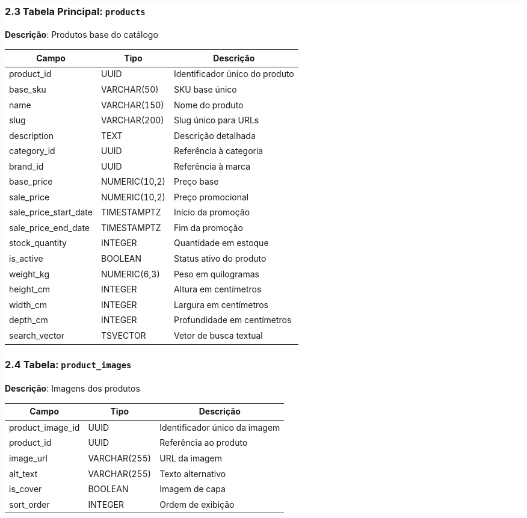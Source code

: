 ### 2.3 Tabela Principal: `products`
**Descrição**: Produtos base do catálogo

| Campo | Tipo | Descrição |
|-------|------|----------|
| product_id | UUID | Identificador único do produto |
| base_sku | VARCHAR(50) | SKU base único |
| name | VARCHAR(150) | Nome do produto |
| slug | VARCHAR(200) | Slug único para URLs |
| description | TEXT | Descrição detalhada |
| category_id | UUID | Referência à categoria |
| brand_id | UUID | Referência à marca |
| base_price | NUMERIC(10,2) | Preço base |
| sale_price | NUMERIC(10,2) | Preço promocional |
| sale_price_start_date | TIMESTAMPTZ | Início da promoção |
| sale_price_end_date | TIMESTAMPTZ | Fim da promoção |
| stock_quantity | INTEGER | Quantidade em estoque |
| is_active | BOOLEAN | Status ativo do produto |
| weight_kg | NUMERIC(6,3) | Peso em quilogramas |
| height_cm | INTEGER | Altura em centímetros |
| width_cm | INTEGER | Largura em centímetros |
| depth_cm | INTEGER | Profundidade em centímetros |
| search_vector | TSVECTOR | Vetor de busca textual |

### 2.4 Tabela: `product_images`
**Descrição**: Imagens dos produtos

| Campo | Tipo | Descrição |
|-------|------|----------|
| product_image_id | UUID | Identificador único da imagem |
| product_id | UUID | Referência ao produto |
| image_url | VARCHAR(255) | URL da imagem |
| alt_text | VARCHAR(255) | Texto alternativo |
| is_cover | BOOLEAN | Imagem de capa |
| sort_order | INTEGER | Ordem de exibição |
